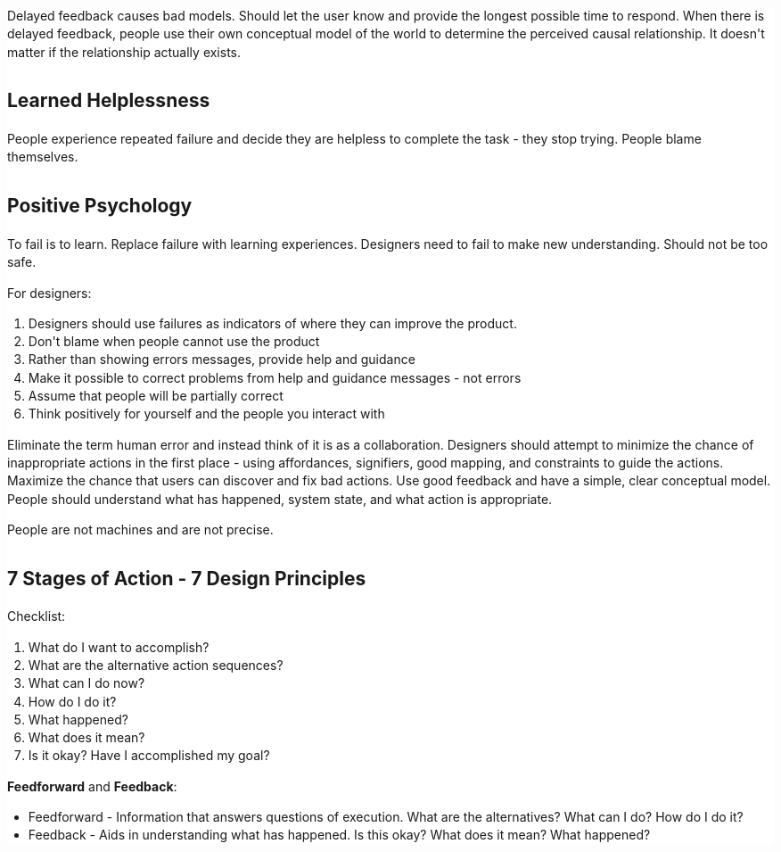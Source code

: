 Delayed feedback causes bad models. Should let the user know and provide the longest possible time
to respond. When
there is delayed feedback, people use their own conceptual model of the world to determine the
perceived causal
relationship. It doesn't matter if the relationship actually exists.

## Learned Helplessness

People experience repeated failure and decide they are helpless to complete the task - they stop
trying. People blame
themselves.

## Positive Psychology

To fail is to learn. Replace failure with learning experiences. Designers need to fail to make new
understanding. Should
not be too safe.

For designers:

1. Designers should use failures as indicators of where they can improve the product.
2. Don't blame when people cannot use the product
3. Rather than showing errors messages, provide help and guidance
4. Make it possible to correct problems from help and guidance messages - not errors
5. Assume that people will be partially correct
6. Think positively for yourself and the people you interact with

Eliminate the term human error and instead think of it is as a collaboration. Designers should
attempt to minimize the
chance of inappropriate actions in the first place - using affordances, signifiers, good mapping,
and constraints to
guide the actions. Maximize the chance that users can discover and fix bad actions. Use good
feedback and have a simple,
clear conceptual model. People should understand what has happened, system state, and what action is
appropriate.

People are not machines and are not precise.

## 7 Stages of Action - 7 Design Principles

Checklist:

1. What do I want to accomplish?
2. What are the alternative action sequences?
3. What can I do now?
4. How do I do it?
5. What happened?
6. What does it mean?
7. Is it okay? Have I accomplished my goal?

**Feedforward** and **Feedback**:

* Feedforward - Information that answers questions of execution. What are the alternatives? What can
  I do? How do I do
  it?
* Feedback - Aids in understanding what has happened. Is this okay? What does it mean? What
  happened?
